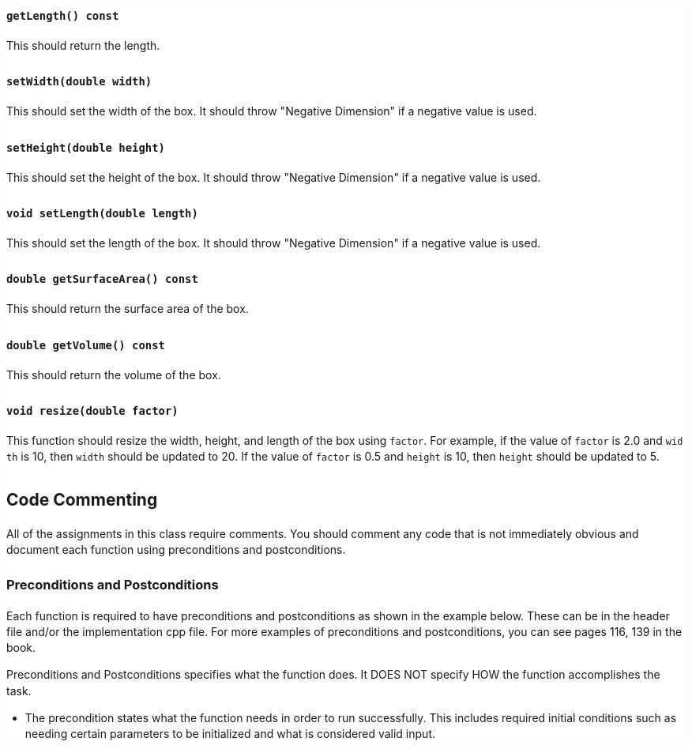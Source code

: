 ### `getLength() const`

This should return the length.

### `setWidth(double width)`

This should set the width of the box.  It should throw "Negative Dimension"
if a negative value is used.

### `setHeight(double height)`

This should set the height of the box.  It should throw "Negative Dimension"
if a negative value is used.

### `void setLength(double length)`

This should set the length of the box.  It should throw "Negative Dimension"
if a negative value is used.

### `double getSurfaceArea() const`

This should return the surface area of the box.

### `double getVolume() const`

This should return the volume of the box.

### `void resize(double factor)`

This function should resize the width, height, and length of the box using
`factor`.  For example, if the value of `factor` is 2.0 and `width` is 10, 
then `width` should be updated to 20.  If the value of `factor` is 0.5 and 
`height` is 10, then `height` should be updated to 5.

## Code Commenting

All of the assignments in this class require comments.  You should comment 
any code that is not immediately obvious and document each function using 
preconditions and postconditions.

### Preconditions and Postconditions
Each function is required to have preconditions and postconditions as shown 
in the example below.   These can be in the header file and/or the 
implementation cpp file. For more examples of preconditions and postconditions, 
you can see pages 116, 139 in the book.

Preconditions and Postconditions specifies what the function does. It DOES 
NOT specify HOW the function accomplishes the task.

* The precondition states what the function needs in order to run successfully.
  This includes required initial conditions such as needing certain 
  parameters to be initialized and what is considered valid input.
